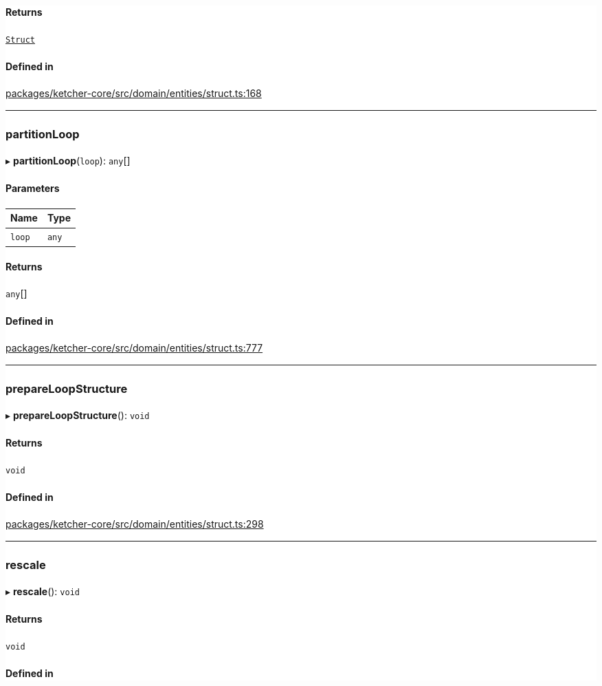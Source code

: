 #### Returns

[`Struct`](Struct.md)

#### Defined in

[packages/ketcher-core/src/domain/entities/struct.ts:168](https://github.com/epam/ketcher/blob/bf065756/packages/ketcher-core/src/domain/entities/struct.ts#L168)

___

### partitionLoop

▸ **partitionLoop**(`loop`): `any`[]

#### Parameters

| Name | Type |
| :------ | :------ |
| `loop` | `any` |

#### Returns

`any`[]

#### Defined in

[packages/ketcher-core/src/domain/entities/struct.ts:777](https://github.com/epam/ketcher/blob/bf065756/packages/ketcher-core/src/domain/entities/struct.ts#L777)

___

### prepareLoopStructure

▸ **prepareLoopStructure**(): `void`

#### Returns

`void`

#### Defined in

[packages/ketcher-core/src/domain/entities/struct.ts:298](https://github.com/epam/ketcher/blob/bf065756/packages/ketcher-core/src/domain/entities/struct.ts#L298)

___

### rescale

▸ **rescale**(): `void`

#### Returns

`void`

#### Defined in

